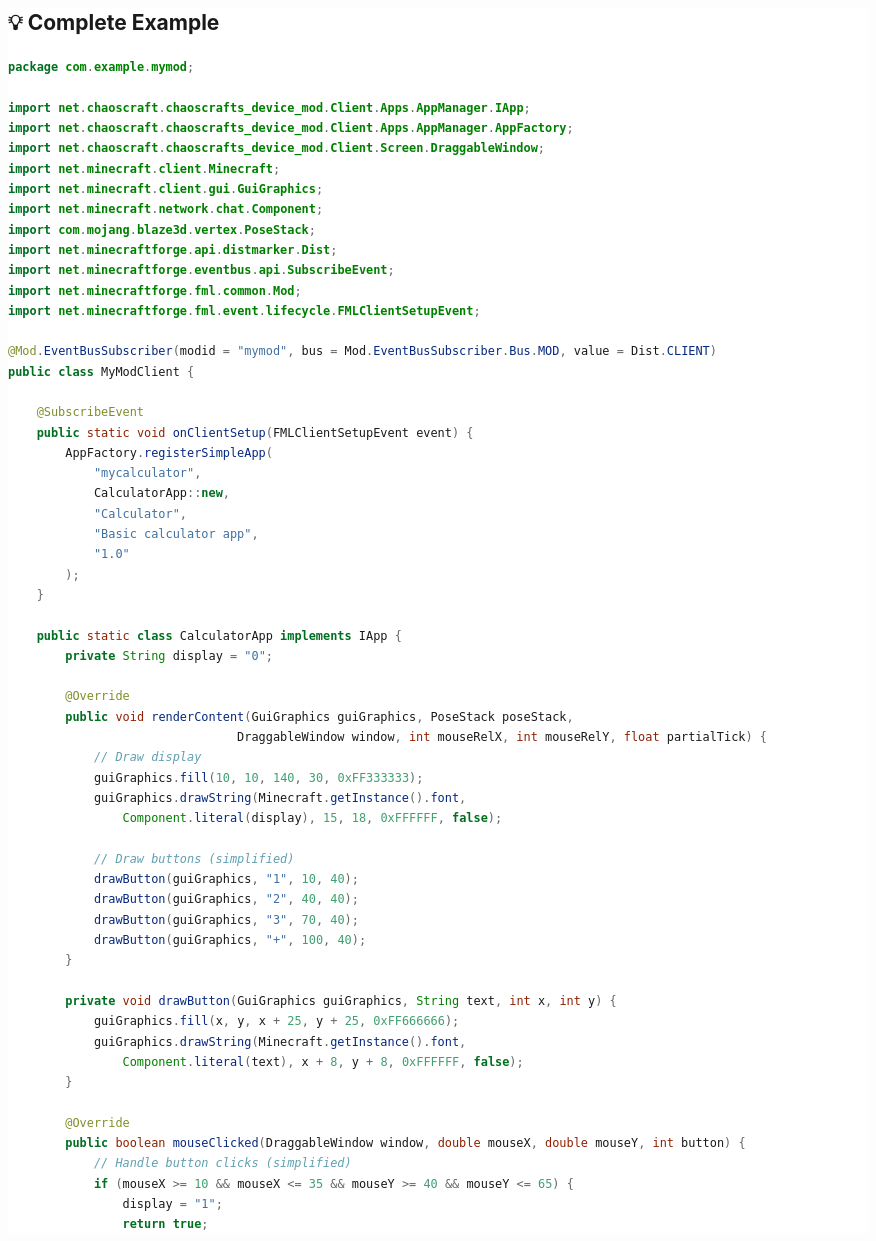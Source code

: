 ## 💡 Complete Example

```java
package com.example.mymod;

import net.chaoscraft.chaoscrafts_device_mod.Client.Apps.AppManager.IApp;
import net.chaoscraft.chaoscrafts_device_mod.Client.Apps.AppManager.AppFactory;
import net.chaoscraft.chaoscrafts_device_mod.Client.Screen.DraggableWindow;
import net.minecraft.client.Minecraft;
import net.minecraft.client.gui.GuiGraphics;
import net.minecraft.network.chat.Component;
import com.mojang.blaze3d.vertex.PoseStack;
import net.minecraftforge.api.distmarker.Dist;
import net.minecraftforge.eventbus.api.SubscribeEvent;
import net.minecraftforge.fml.common.Mod;
import net.minecraftforge.fml.event.lifecycle.FMLClientSetupEvent;

@Mod.EventBusSubscriber(modid = "mymod", bus = Mod.EventBusSubscriber.Bus.MOD, value = Dist.CLIENT)
public class MyModClient {

    @SubscribeEvent
    public static void onClientSetup(FMLClientSetupEvent event) {
        AppFactory.registerSimpleApp(
            "mycalculator",
            CalculatorApp::new,
            "Calculator",
            "Basic calculator app",
            "1.0"
        );
    }

    public static class CalculatorApp implements IApp {
        private String display = "0";

        @Override
        public void renderContent(GuiGraphics guiGraphics, PoseStack poseStack,
                                DraggableWindow window, int mouseRelX, int mouseRelY, float partialTick) {
            // Draw display
            guiGraphics.fill(10, 10, 140, 30, 0xFF333333);
            guiGraphics.drawString(Minecraft.getInstance().font,
                Component.literal(display), 15, 18, 0xFFFFFF, false);

            // Draw buttons (simplified)
            drawButton(guiGraphics, "1", 10, 40);
            drawButton(guiGraphics, "2", 40, 40);
            drawButton(guiGraphics, "3", 70, 40);
            drawButton(guiGraphics, "+", 100, 40);
        }

        private void drawButton(GuiGraphics guiGraphics, String text, int x, int y) {
            guiGraphics.fill(x, y, x + 25, y + 25, 0xFF666666);
            guiGraphics.drawString(Minecraft.getInstance().font,
                Component.literal(text), x + 8, y + 8, 0xFFFFFF, false);
        }

        @Override
        public boolean mouseClicked(DraggableWindow window, double mouseX, double mouseY, int button) {
            // Handle button clicks (simplified)
            if (mouseX >= 10 && mouseX <= 35 && mouseY >= 40 && mouseY <= 65) {
                display = "1";
                return true;
```